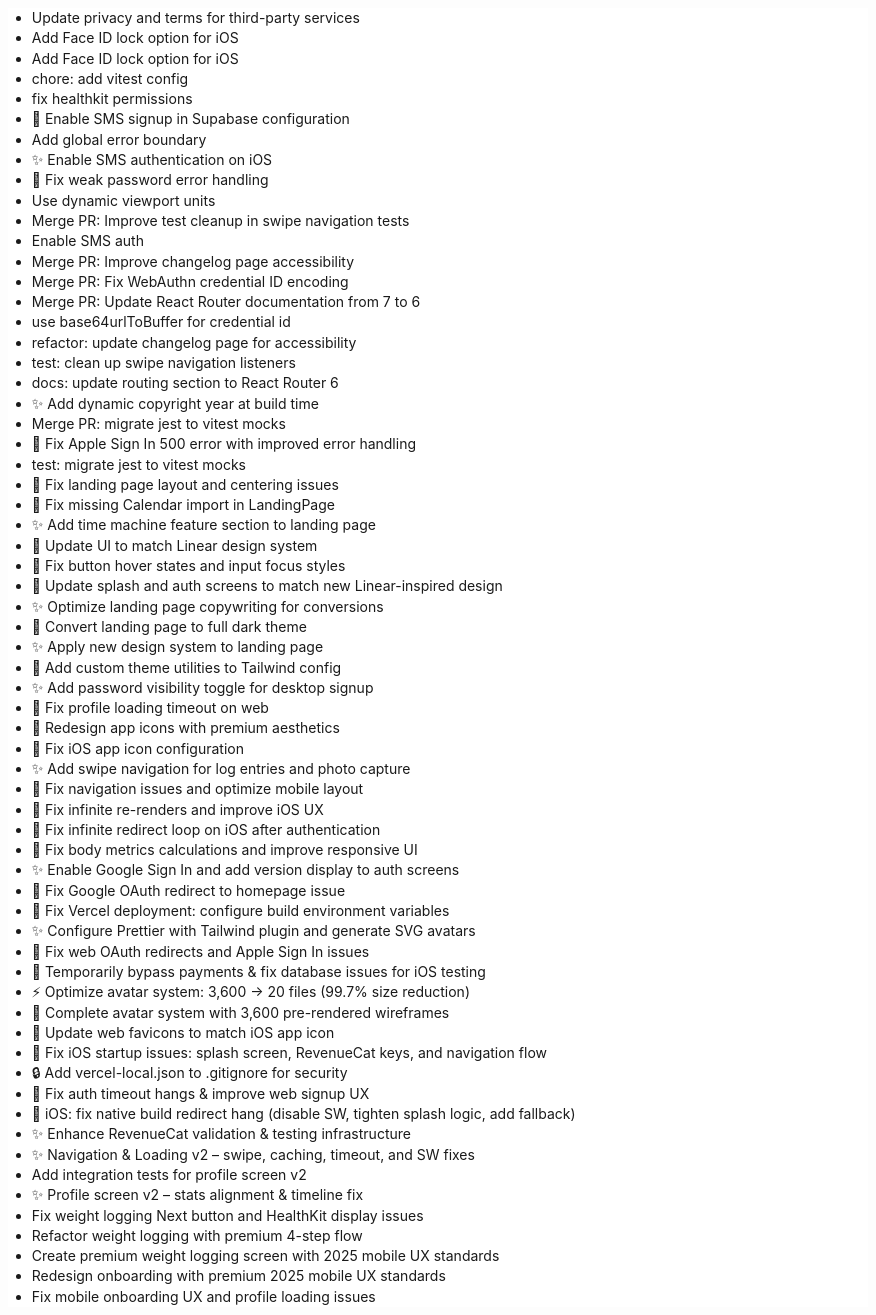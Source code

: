 - Update privacy and terms for third-party services
- Add Face ID lock option for iOS
- Add Face ID lock option for iOS
- chore: add vitest config
- fix healthkit permissions
- 🔧 Enable SMS signup in Supabase configuration
- Add global error boundary
- ✨ Enable SMS authentication on iOS
- 🐛 Fix weak password error handling
- Use dynamic viewport units
- Merge PR: Improve test cleanup in swipe navigation tests
- Enable SMS auth
- Merge PR: Improve changelog page accessibility
- Merge PR: Fix WebAuthn credential ID encoding
- Merge PR: Update React Router documentation from 7 to 6
- use base64urlToBuffer for credential id
- refactor: update changelog page for accessibility
- test: clean up swipe navigation listeners
- docs: update routing section to React Router 6
- ✨ Add dynamic copyright year at build time
- Merge PR: migrate jest to vitest mocks
- 🐛 Fix Apple Sign In 500 error with improved error handling
- test: migrate jest to vitest mocks
- 🎨 Fix landing page layout and centering issues
- 🐛 Fix missing Calendar import in LandingPage
- ✨ Add time machine feature section to landing page
- 🎨 Update UI to match Linear design system
- 🎨 Fix button hover states and input focus styles
- 🎨 Update splash and auth screens to match new Linear-inspired design
- ✨ Optimize landing page copywriting for conversions
- 🎨 Convert landing page to full dark theme
- ✨ Apply new design system to landing page
- 🎨 Add custom theme utilities to Tailwind config
- ✨ Add password visibility toggle for desktop signup
- 🐛 Fix profile loading timeout on web
- 🎨 Redesign app icons with premium aesthetics
- 🐛 Fix iOS app icon configuration
- ✨ Add swipe navigation for log entries and photo capture
- 🐛 Fix navigation issues and optimize mobile layout
- 🐛 Fix infinite re-renders and improve iOS UX
- 🐛 Fix infinite redirect loop on iOS after authentication
- 🎨 Fix body metrics calculations and improve responsive UI
- ✨ Enable Google Sign In and add version display to auth screens
- 🔧 Fix Google OAuth redirect to homepage issue
- 🔧 Fix Vercel deployment: configure build environment variables
- ✨ Configure Prettier with Tailwind plugin and generate SVG avatars
- 🔧 Fix web OAuth redirects and Apple Sign In issues
- 🧪 Temporarily bypass payments & fix database issues for iOS testing
- ⚡ Optimize avatar system: 3,600 → 20 files (99.7% size reduction)
- 🎨 Complete avatar system with 3,600 pre-rendered wireframes
- 🎨 Update web favicons to match iOS app icon
- 🚀 Fix iOS startup issues: splash screen, RevenueCat keys, and navigation flow
- 🔒 Add vercel-local.json to .gitignore for security
- 🔧 Fix auth timeout hangs & improve web signup UX
- 🐞 iOS: fix native build redirect hang (disable SW, tighten splash logic, add fallback)
- ✨ Enhance RevenueCat validation & testing infrastructure
- ✨ Navigation & Loading v2 – swipe, caching, timeout, and SW fixes
- Add integration tests for profile screen v2
- ✨ Profile screen v2 – stats alignment & timeline fix
- Fix weight logging Next button and HealthKit display issues
- Refactor weight logging with premium 4-step flow
- Create premium weight logging screen with 2025 mobile UX standards
- Redesign onboarding with premium 2025 mobile UX standards
- Fix mobile onboarding UX and profile loading issues